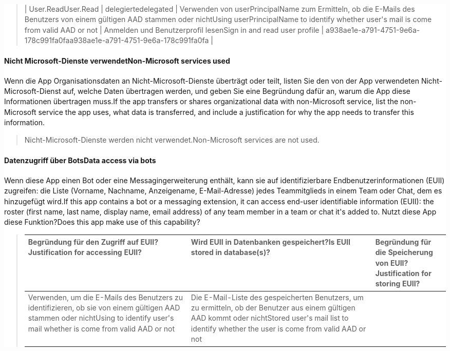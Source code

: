 >| <span data-ttu-id="caca1-133">User.Read</span><span class="sxs-lookup"><span data-stu-id="caca1-133">User.Read</span></span> | <span data-ttu-id="caca1-134">delegierte</span><span class="sxs-lookup"><span data-stu-id="caca1-134">delegated</span></span> | <span data-ttu-id="caca1-135">Verwenden von userPrincipalName zum Ermitteln, ob die E-Mails des Benutzers von einem gültigen AAD stammen oder nicht</span><span class="sxs-lookup"><span data-stu-id="caca1-135">Using userPrincipalName to identify whether user's mail is come from valid AAD or not</span></span> | <span data-ttu-id="caca1-136">Anmelden und Benutzerprofil lesen</span><span class="sxs-lookup"><span data-stu-id="caca1-136">Sign in and read user profile</span></span> | <span data-ttu-id="caca1-137">a938ae1e-a791-4751-9e6a-178c991fa0fa</span><span class="sxs-lookup"><span data-stu-id="caca1-137">a938ae1e-a791-4751-9e6a-178c991fa0fa</span></span> |


#### <a name="non-microsoft-services-used"></a><span data-ttu-id="caca1-138">Nicht Microsoft-Dienste verwendet</span><span class="sxs-lookup"><span data-stu-id="caca1-138">Non-Microsoft services used</span></span>

<span data-ttu-id="caca1-139">Wenn die App Organisationsdaten an Nicht-Microsoft-Dienste überträgt oder teilt, listen Sie den von der App verwendeten Nicht-Microsoft-Dienst auf, welche Daten übertragen werden, und geben Sie eine Begründung dafür an, warum die App diese Informationen übertragen muss.</span><span class="sxs-lookup"><span data-stu-id="caca1-139">If the app transfers or shares organizational data with non-Microsoft service, list the non-Microsoft service the app uses, what data is transferred, and include a justification for why the app needs to transfer this information.</span></span>

><span data-ttu-id="caca1-140">Nicht-Microsoft-Dienste werden nicht verwendet.</span><span class="sxs-lookup"><span data-stu-id="caca1-140">Non-Microsoft services are not used.</span></span>

#### <a name="data-access-via-bots"></a><span data-ttu-id="caca1-141">Datenzugriff über Bots</span><span class="sxs-lookup"><span data-stu-id="caca1-141">Data access via bots</span></span>

<span data-ttu-id="caca1-142">Wenn diese App einen Bot oder eine Messagingerweiterung enthält, kann sie auf identifizierbare Endbenutzerinformationen (EUII) zugreifen: die Liste (Vorname, Nachname, Anzeigename, E-Mail-Adresse) jedes Teammitglieds in einem Team oder Chat, dem es hinzugefügt wird.</span><span class="sxs-lookup"><span data-stu-id="caca1-142">If this app contains a bot or a messaging extension, it can access end-user identifiable information (EUII): the roster (first name, last name, display name, email address) of any team member in a team or chat it's added to.</span></span> <span data-ttu-id="caca1-143">Nutzt diese App diese Funktion?</span><span class="sxs-lookup"><span data-stu-id="caca1-143">Does this app make use of this capability?</span></span>

>| <span data-ttu-id="caca1-144">**Begründung für den Zugriff auf EUII?**</span><span class="sxs-lookup"><span data-stu-id="caca1-144">**Justification for accessing EUII?**</span></span>  | <span data-ttu-id="caca1-145">**Wird EUII in Datenbanken gespeichert?**</span><span class="sxs-lookup"><span data-stu-id="caca1-145">**Is EUII stored in database(s)?**</span></span> | <span data-ttu-id="caca1-146">**Begründung für die Speicherung von EUII?**</span><span class="sxs-lookup"><span data-stu-id="caca1-146">**Justification for storing EUII?**</span></span> |
>|:--------------------------------|:---------------------|:--------------------------|
>| <span data-ttu-id="caca1-147">Verwenden, um die E-Mails des Benutzers zu identifizieren, ob sie von einem gültigen AAD stammen oder nicht</span><span class="sxs-lookup"><span data-stu-id="caca1-147">Using to identify user's mail whether is come from valid AAD or not</span></span> | <span data-ttu-id="caca1-148">Die E-Mail-Liste des gespeicherten Benutzers, um zu ermitteln, ob der Benutzer aus einem gültigen AAD kommt oder nicht</span><span class="sxs-lookup"><span data-stu-id="caca1-148">Stored user's mail list to identify whether the user is come from valid AAD or not</span></span> |  |
